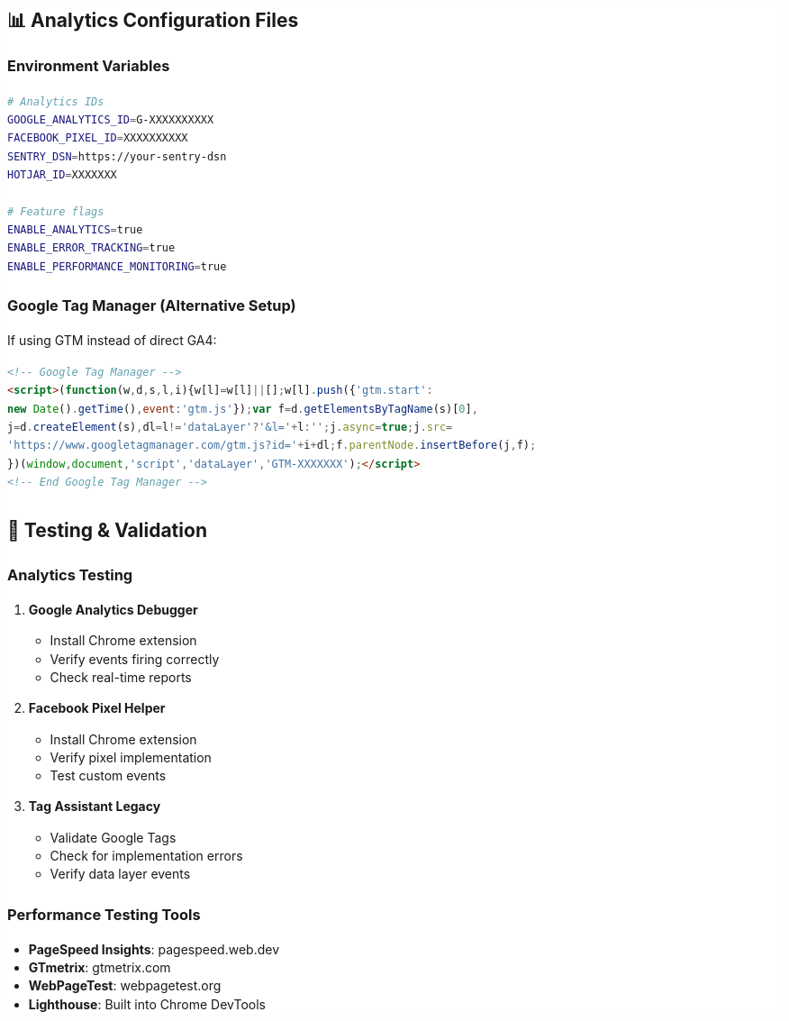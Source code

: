 ## 📊 Analytics Configuration Files

### Environment Variables
```bash
# Analytics IDs
GOOGLE_ANALYTICS_ID=G-XXXXXXXXXX
FACEBOOK_PIXEL_ID=XXXXXXXXXX
SENTRY_DSN=https://your-sentry-dsn
HOTJAR_ID=XXXXXXX

# Feature flags
ENABLE_ANALYTICS=true
ENABLE_ERROR_TRACKING=true
ENABLE_PERFORMANCE_MONITORING=true
```

### Google Tag Manager (Alternative Setup)
If using GTM instead of direct GA4:

```html
<!-- Google Tag Manager -->
<script>(function(w,d,s,l,i){w[l]=w[l]||[];w[l].push({'gtm.start':
new Date().getTime(),event:'gtm.js'});var f=d.getElementsByTagName(s)[0],
j=d.createElement(s),dl=l!='dataLayer'?'&l='+l:'';j.async=true;j.src=
'https://www.googletagmanager.com/gtm.js?id='+i+dl;f.parentNode.insertBefore(j,f);
})(window,document,'script','dataLayer','GTM-XXXXXXX');</script>
<!-- End Google Tag Manager -->
```

## 🧪 Testing & Validation

### Analytics Testing
1. **Google Analytics Debugger**
   - Install Chrome extension
   - Verify events firing correctly
   - Check real-time reports

2. **Facebook Pixel Helper**
   - Install Chrome extension
   - Verify pixel implementation
   - Test custom events

3. **Tag Assistant Legacy**
   - Validate Google Tags
   - Check for implementation errors
   - Verify data layer events

### Performance Testing Tools
- **PageSpeed Insights**: pagespeed.web.dev
- **GTmetrix**: gtmetrix.com
- **WebPageTest**: webpagetest.org
- **Lighthouse**: Built into Chrome DevTools
